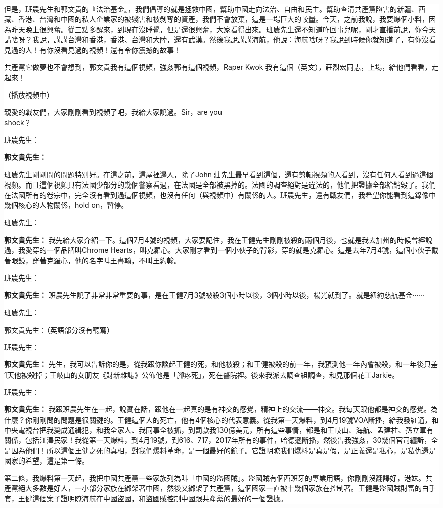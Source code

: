 
但是，班農先生和郭文貴的『法治基金』，我們倡導的就是拯救中國，幫助中國走向法治、自由和民主。幫助查清共產黨陷害的新疆、西藏、香港、台灣和中國的私人企業家的被殘害和被剝奪的資產，我們不會放棄，這是一場巨大的較量。今天，之前我說，我要爆個小料，因為昨天晚上很興奮。從三點多醒來，到現在沒睡覺，但是還很興奮，大家看得出來。班農先生還不知道咋回事兒呢，剛才直播前說，你今天講啥呀？我說，講講台灣和香港，香港、台灣和大陸，還有武漢。然後我說講講海航，他說：海航啥呀？我說到時候你就知道了，有你沒看見過的人！有你沒看見過的視頻！還有令你震撼的故事！


共產黨它做夢也不會想到，郭文貴我有這個視頻，強姦郭有這個視頻，Raper Kwok 我有這個（英文），莊烈宏同志，上場，給他們看看，走起來！


（播放視頻中）


親愛的戰友們，大家剛剛看到視頻了吧，我給大家說過。Sir，are you<br>shock？


班農先生：


**郭文貴先生：**


班農先生剛剛問的問題特別好。在這之前，這屋裡邊人，除了John 莊先生最早看到這個，還有剪輯視頻的人看到，沒有任何人看到過這個視頻。而且這個視頻只有法國少部分的幾個警察看過，在法國是全部被黑掉的。法國的調查絕對是違法的，他們把證據全部給銷毀了。我們在法國所有的卷宗中，完全沒有看到過這個視頻，也沒有任何（與視頻中）有關係的人。班農先生，還有戰友們，我希望你能看到這錄像中幾個核心的人物關係，hold on，暫停。


班農先生：


**郭文貴先生：**
我先給大家介紹一下。這個7月4號的視頻，大家要記住，我在王健先生剛剛被殺的兩個月後，也就是我去加州的時候曾經說過，我愛穿的一個品牌叫Chrome Hearts，叫克羅心。大家剛才看到一個小伙子的背影，穿的就是克羅心。這是去年7月4號，這個小伙子戴著眼鏡，穿著克羅心，他的名字叫王書翰，不叫王約翰。


班農先生：


**郭文貴先生：**
班農先生說了非常非常重要的事，是在王健7月3號被殺3個小時以後，3個小時以後，楊光就到了。就是紐約慈航基金······


班農先生：


郭文貴先生：（英語部分沒有聽寫）


班農先生：


**郭文貴先生：**
先生，我可以告訴你的是，從我跟你談起王健的死，和他被殺；和王健被殺的前一年，我預測他一年內會被殺，和一年後只差1天他被殺掉；王岐山的女朋友《財新雜誌》公佈他是「腳疼死」，死在醫院裡。後來我派去調查組調查，和見那個花工Jarkie。


班農先生：


**郭文貴先生：**
我跟班農先生在一起，說實在話，跟他在一起真的是有神交的感覺，精神上的交流——神交。我每天跟他都是神交的感覺。為什麼？你剛剛問的問題是很關鍵的。王健這個人的死亡，他有4個核心的代表意義。從我第一天爆料，到4月19號VOA斷播，給我發紅通，和中央電視台把我變成通緝犯，和我全家人、我同事全被抓，到罰款我130億美元，所有這些事情，都是和王岐山、海航、孟建柱、孫立軍有關係，包括江澤民家！我從第一天爆料，到4月19號，到616、717，2017年所有的事件，哈德遜斷播，然後告我強姦，30幾個官司纏訴，全是因為他們！所以這個王健之死的真相，對我們爆料革命，是一個最好的鏡子。它證明瞭我們爆料是真是假，是正義還是私心，是私仇還是國家的希望，這是第一條。


第二條，我爆料第一天起，我把中國共產黨一些家族列為叫「中國的盜國賊」。盜國賊有個西班牙的專業用語，你剛剛沒翻譯好，港妹。共產黨絕大多數是好人，一小部分家族在綁架著中國，然後又綁架了共產黨，這個國家一直被十幾個家族在控制著。王健是盜國賊財富的白手套，王健這個案子證明瞭海航在中國盜國，和盜國賊控制中國跟共產黨的最好的一個證據。
